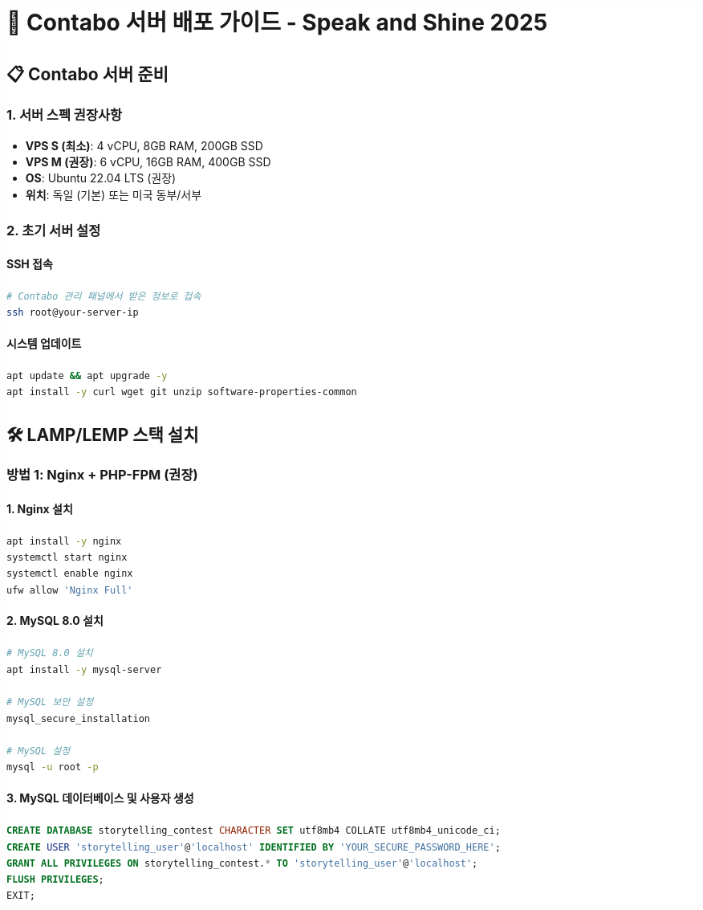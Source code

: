 # 🚀 Contabo 서버 배포 가이드 - Speak and Shine 2025

## 📋 Contabo 서버 준비

### 1. 서버 스펙 권장사항
- **VPS S (최소)**: 4 vCPU, 8GB RAM, 200GB SSD
- **VPS M (권장)**: 6 vCPU, 16GB RAM, 400GB SSD  
- **OS**: Ubuntu 22.04 LTS (권장)
- **위치**: 독일 (기본) 또는 미국 동부/서부

### 2. 초기 서버 설정

#### SSH 접속
```bash
# Contabo 관리 패널에서 받은 정보로 접속
ssh root@your-server-ip
```

#### 시스템 업데이트
```bash
apt update && apt upgrade -y
apt install -y curl wget git unzip software-properties-common
```

## 🛠️ LAMP/LEMP 스택 설치

### 방법 1: Nginx + PHP-FPM (권장)

#### 1. Nginx 설치
```bash
apt install -y nginx
systemctl start nginx
systemctl enable nginx
ufw allow 'Nginx Full'
```

#### 2. MySQL 8.0 설치
```bash
# MySQL 8.0 설치
apt install -y mysql-server

# MySQL 보안 설정
mysql_secure_installation

# MySQL 설정
mysql -u root -p
```

#### 3. MySQL 데이터베이스 및 사용자 생성
```sql
CREATE DATABASE storytelling_contest CHARACTER SET utf8mb4 COLLATE utf8mb4_unicode_ci;
CREATE USER 'storytelling_user'@'localhost' IDENTIFIED BY 'YOUR_SECURE_PASSWORD_HERE';
GRANT ALL PRIVILEGES ON storytelling_contest.* TO 'storytelling_user'@'localhost';
FLUSH PRIVILEGES;
EXIT;
```
